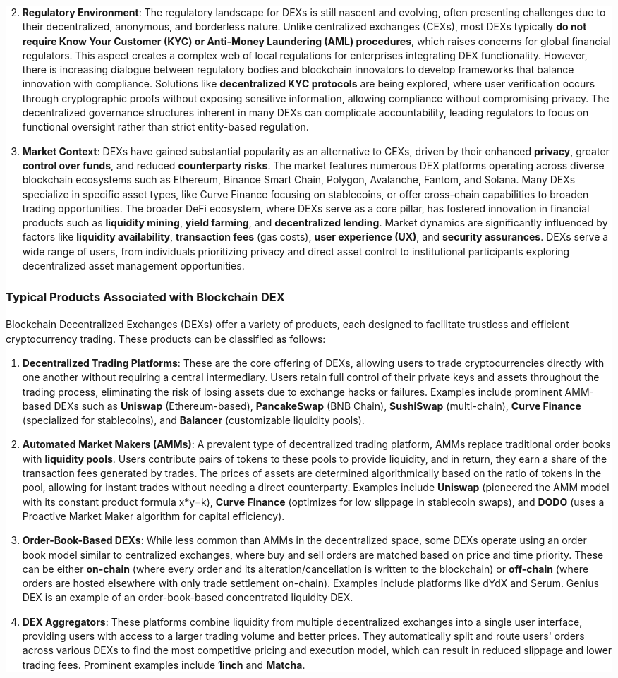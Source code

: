 2.  **Regulatory Environment**: The regulatory landscape for DEXs is still nascent and evolving, often presenting challenges due to their decentralized, anonymous, and borderless nature. Unlike centralized exchanges (CEXs), most DEXs typically **do not require Know Your Customer (KYC) or Anti-Money Laundering (AML) procedures**, which raises concerns for global financial regulators. This aspect creates a complex web of local regulations for enterprises integrating DEX functionality. However, there is increasing dialogue between regulatory bodies and blockchain innovators to develop frameworks that balance innovation with compliance. Solutions like **decentralized KYC protocols** are being explored, where user verification occurs through cryptographic proofs without exposing sensitive information, allowing compliance without compromising privacy. The decentralized governance structures inherent in many DEXs can complicate accountability, leading regulators to focus on functional oversight rather than strict entity-based regulation.

3.  **Market Context**: DEXs have gained substantial popularity as an alternative to CEXs, driven by their enhanced **privacy**, greater **control over funds**, and reduced **counterparty risks**. The market features numerous DEX platforms operating across diverse blockchain ecosystems such as Ethereum, Binance Smart Chain, Polygon, Avalanche, Fantom, and Solana. Many DEXs specialize in specific asset types, like Curve Finance focusing on stablecoins, or offer cross-chain capabilities to broaden trading opportunities. The broader DeFi ecosystem, where DEXs serve as a core pillar, has fostered innovation in financial products such as **liquidity mining**, **yield farming**, and **decentralized lending**. Market dynamics are significantly influenced by factors like **liquidity availability**, **transaction fees** (gas costs), **user experience (UX)**, and **security assurances**. DEXs serve a wide range of users, from individuals prioritizing privacy and direct asset control to institutional participants exploring decentralized asset management opportunities.

### Typical Products Associated with Blockchain DEX

Blockchain Decentralized Exchanges (DEXs) offer a variety of products, each designed to facilitate trustless and efficient cryptocurrency trading. These products can be classified as follows:

1.  **Decentralized Trading Platforms**: These are the core offering of DEXs, allowing users to trade cryptocurrencies directly with one another without requiring a central intermediary. Users retain full control of their private keys and assets throughout the trading process, eliminating the risk of losing assets due to exchange hacks or failures. Examples include prominent AMM-based DEXs such as **Uniswap** (Ethereum-based), **PancakeSwap** (BNB Chain), **SushiSwap** (multi-chain), **Curve Finance** (specialized for stablecoins), and **Balancer** (customizable liquidity pools).

2.  **Automated Market Makers (AMMs)**: A prevalent type of decentralized trading platform, AMMs replace traditional order books with **liquidity pools**. Users contribute pairs of tokens to these pools to provide liquidity, and in return, they earn a share of the transaction fees generated by trades. The prices of assets are determined algorithmically based on the ratio of tokens in the pool, allowing for instant trades without needing a direct counterparty. Examples include **Uniswap** (pioneered the AMM model with its constant product formula x\*y=k), **Curve Finance** (optimizes for low slippage in stablecoin swaps), and **DODO** (uses a Proactive Market Maker algorithm for capital efficiency).

3.  **Order-Book-Based DEXs**: While less common than AMMs in the decentralized space, some DEXs operate using an order book model similar to centralized exchanges, where buy and sell orders are matched based on price and time priority. These can be either **on-chain** (where every order and its alteration/cancellation is written to the blockchain) or **off-chain** (where orders are hosted elsewhere with only trade settlement on-chain). Examples include platforms like dYdX and Serum. Genius DEX is an example of an order-book-based concentrated liquidity DEX.

4.  **DEX Aggregators**: These platforms combine liquidity from multiple decentralized exchanges into a single user interface, providing users with access to a larger trading volume and better prices. They automatically split and route users' orders across various DEXs to find the most competitive pricing and execution model, which can result in reduced slippage and lower trading fees. Prominent examples include **1inch** and **Matcha**.
